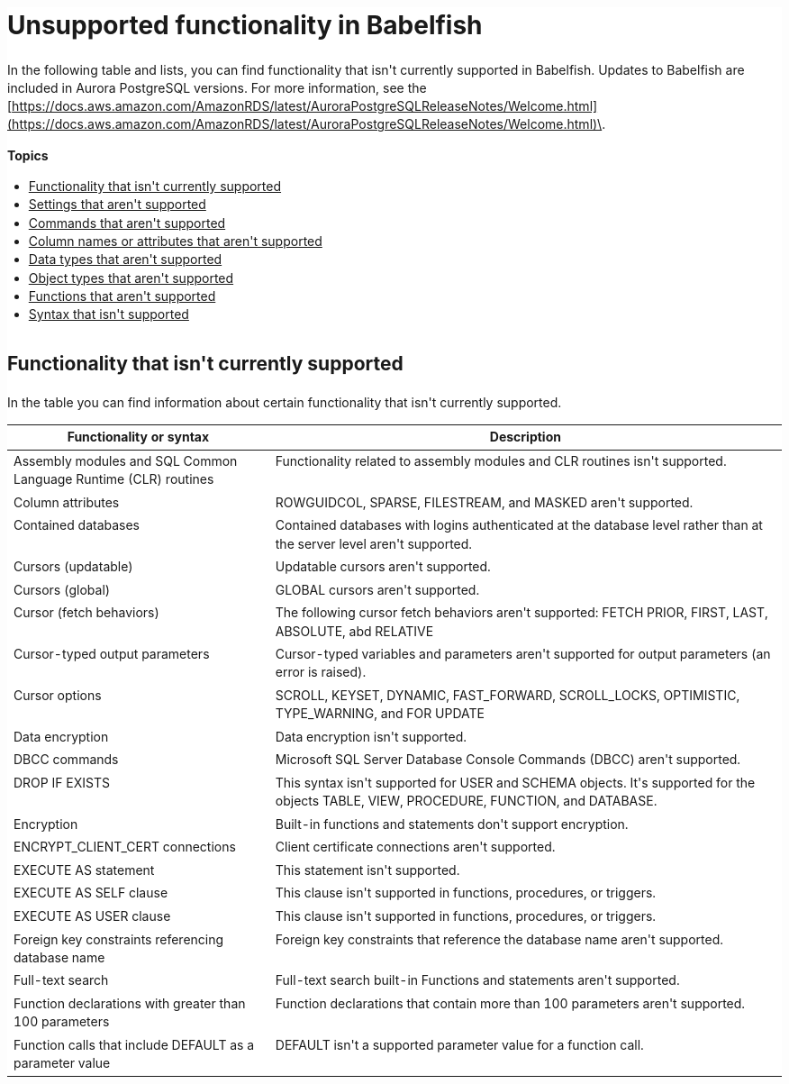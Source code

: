 # Unsupported functionality in Babelfish<a name="babelfish-compatibility.tsql.limitations-unsupported"></a>

In the following table and lists, you can find functionality that isn't currently supported in Babelfish\. Updates to Babelfish are included in Aurora PostgreSQL versions\. For more information, see the [https://docs.aws.amazon.com/AmazonRDS/latest/AuroraPostgreSQLReleaseNotes/Welcome.html](https://docs.aws.amazon.com/AmazonRDS/latest/AuroraPostgreSQLReleaseNotes/Welcome.html)\. 

**Topics**
+ [Functionality that isn't currently supported](#babelfish-compatibility.tsql.limitations-unsupported-table)
+ [Settings that aren't supported](#babelfish-compatibility.tsql.limitations-unsupported-list8)
+ [Commands that aren't supported](#babelfish-compatibility.tsql.limitations-unsupported-list1)
+ [Column names or attributes that aren't supported](#babelfish-compatibility.tsql.limitations-unsupported-list7)
+ [Data types that aren't supported](#babelfish-compatibility.tsql.limitations-unsupported-list9)
+ [Object types that aren't supported](#babelfish-compatibility.tsql.limitations-unsupported-list3)
+ [Functions that aren't supported](#babelfish-compatibility.tsql.limitations-unsupported-list4)
+ [Syntax that isn't supported](#babelfish-compatibility.tsql.limitations-unsupported-list5)

## Functionality that isn't currently supported<a name="babelfish-compatibility.tsql.limitations-unsupported-table"></a>

In the table you can find information about certain functionality that isn't currently supported\. 


| Functionality or syntax | Description | 
| --- | --- | 
| Assembly modules and SQL Common Language Runtime \(CLR\) routines  | Functionality related to assembly modules and CLR routines isn't supported\. | 
| Column attributes | ROWGUIDCOL, SPARSE, FILESTREAM, and MASKED aren't supported\. | 
| Contained databases | Contained databases with logins authenticated at the database level rather than at the server level aren't supported\. | 
| Cursors \(updatable\) | Updatable cursors aren't supported\. | 
| Cursors \(global\) | GLOBAL cursors aren't supported\. | 
| Cursor \(fetch behaviors\) | The following cursor fetch behaviors aren't supported: FETCH PRIOR, FIRST, LAST, ABSOLUTE, abd RELATIVE | 
| Cursor\-typed output parameters | Cursor\-typed variables and parameters aren't supported for output parameters \(an error is raised\)\.  | 
| Cursor options | SCROLL, KEYSET, DYNAMIC, FAST\_FORWARD, SCROLL\_LOCKS, OPTIMISTIC, TYPE\_WARNING, and FOR UPDATE | 
| Data encryption | Data encryption isn't supported\. | 
| DBCC commands  | Microsoft SQL Server Database Console Commands \(DBCC\) aren't supported\. | 
| DROP IF EXISTS | This syntax isn't supported for USER and SCHEMA objects\. It's supported for the objects TABLE, VIEW, PROCEDURE, FUNCTION, and DATABASE\. | 
| Encryption | Built\-in functions and statements don't support encryption\. | 
| ENCRYPT\_CLIENT\_CERT connections | Client certificate connections aren't supported\. | 
| EXECUTE AS statement | This statement isn't supported\. | 
| EXECUTE AS SELF clause | This clause isn't supported in functions, procedures, or triggers\. | 
| EXECUTE AS USER clause | This clause isn't supported in functions, procedures, or triggers\. | 
| Foreign key constraints referencing database name | Foreign key constraints that reference the database name aren't supported\. | 
| Full\-text search | Full\-text search built\-in Functions and statements aren't supported\. | 
| Function declarations with greater than 100 parameters | Function declarations that contain more than 100 parameters aren't supported\. | 
| Function calls that include DEFAULT as a parameter value | DEFAULT isn't a supported parameter value for a function call\. | 